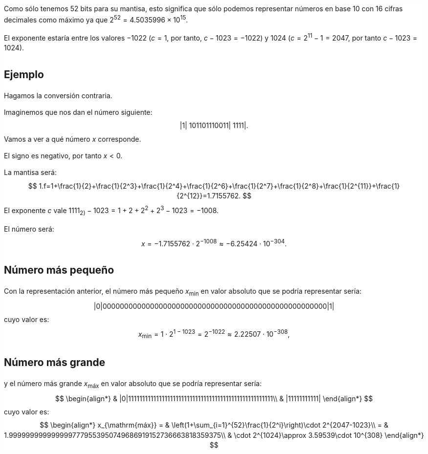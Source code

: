 Como sólo tenemos 52 bits para su mantisa, esto significa que sólo podemos representar números en base 10 con 16 cifras decimales como máximo ya que $2^{52} =4.5035996\times 10^{15}$.


El exponente estaría entre los valores $-1022$ ($c=1$, por tanto, $c-1023=-1022$) y $1024$ ($c=2^{11}-1=2047$, por tanto $c-1023=1024$).

## Ejemplo
<div class="example">

Hagamos la conversión contraria.

Imaginemos que nos dan el número siguiente:
$$
|1|\ 101101110011|\ 1111|.
$$
Vamos a ver a qué número $x$ corresponde.

El signo es negativo, por tanto $x<0$. 

La mantisa será:
$$
1.f=1+\frac{1}{2}+\frac{1}{2^3}+\frac{1}{2^4}+\frac{1}{2^6}+\frac{1}{2^7}+\frac{1}{2^8}+\frac{1}{2^{11}}+\frac{1}{2^{12}}=1.7155762.
$$
El exponente $c$ vale $1111_{2)}-1023=1+2+2^2+2^3-1023=-1008$. 

El número será:
$$
x=-1.7155762\cdot 2^{-1008}\approx -6.25424\cdot 10^{-304}.
$$


</div>

## Número más pequeño
Con la representación anterior, el número más pequeño $x_{\mathrm{min}}$ en valor absoluto que se podría representar sería:
$$
|0|0000000000000000000000000000000000000000000000000000|1|
$$
cuyo valor es:
$$
x_{\mathrm{min}}=1\cdot 2^{1-1023}=2^{-1022}\approx 2.22507\cdot 10^{-308},
$$

## Número más grande
y el número más grande $x_{\mathrm{máx}}$ en valor absoluto que se podría representar sería:
$$
\begin{align*}
 & |0|1111111111111111111111111111111111111111111111111111\\ & |11111111111|
\end{align*}
$$
cuyo valor es:
$$
\begin{align*}
x_{\mathrm{máx}}  = & \left(1+\sum_{i=1}^{52}\frac{1}{2^i}\right)\cdot 2^{2047-1023}\\  = & 1.9999999999999997779553950749686919152736663818359375\\ & \cdot 2^{1024}\approx 3.59539\cdot 10^{308}
\end{align*}
$$
